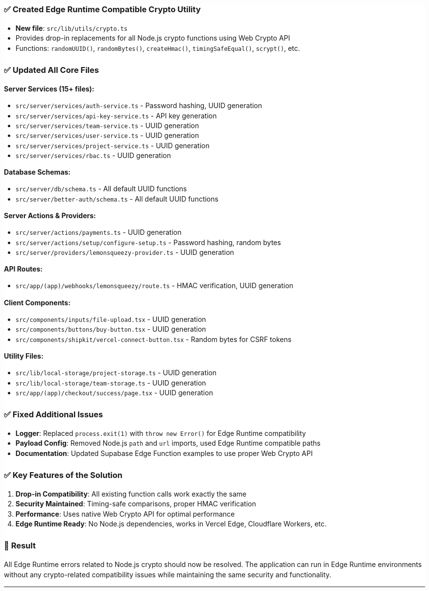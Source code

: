 ### ✅ **Created Edge Runtime Compatible Crypto Utility**
- **New file**: `src/lib/utils/crypto.ts`
- Provides drop-in replacements for all Node.js crypto functions using Web Crypto API
- Functions: `randomUUID()`, `randomBytes()`, `createHmac()`, `timingSafeEqual()`, `scrypt()`, etc.

### ✅ **Updated All Core Files**
**Server Services (15+ files):**
- `src/server/services/auth-service.ts` - Password hashing, UUID generation
- `src/server/services/api-key-service.ts` - API key generation 
- `src/server/services/team-service.ts` - UUID generation
- `src/server/services/user-service.ts` - UUID generation
- `src/server/services/project-service.ts` - UUID generation
- `src/server/services/rbac.ts` - UUID generation

**Database Schemas:**
- `src/server/db/schema.ts` - All default UUID functions
- `src/server/better-auth/schema.ts` - All default UUID functions

**Server Actions & Providers:**
- `src/server/actions/payments.ts` - UUID generation
- `src/server/actions/setup/configure-setup.ts` - Password hashing, random bytes
- `src/server/providers/lemonsqueezy-provider.ts` - UUID generation

**API Routes:**
- `src/app/(app)/webhooks/lemonsqueezy/route.ts` - HMAC verification, UUID generation

**Client Components:**
- `src/components/inputs/file-upload.tsx` - UUID generation
- `src/components/buttons/buy-button.tsx` - UUID generation  
- `src/components/shipkit/vercel-connect-button.tsx` - Random bytes for CSRF tokens

**Utility Files:**
- `src/lib/local-storage/project-storage.ts` - UUID generation
- `src/lib/local-storage/team-storage.ts` - UUID generation
- `src/app/(app)/checkout/success/page.tsx` - UUID generation

### ✅ **Fixed Additional Issues**
- **Logger**: Replaced `process.exit(1)` with `throw new Error()` for Edge Runtime compatibility
- **Payload Config**: Removed Node.js `path` and `url` imports, used Edge Runtime compatible paths
- **Documentation**: Updated Supabase Edge Function examples to use proper Web Crypto API

### ✅ **Key Features of the Solution**
1. **Drop-in Compatibility**: All existing function calls work exactly the same
2. **Security Maintained**: Timing-safe comparisons, proper HMAC verification  
3. **Performance**: Uses native Web Crypto API for optimal performance
4. **Edge Runtime Ready**: No Node.js dependencies, works in Vercel Edge, Cloudflare Workers, etc.

### 🎯 **Result**
All Edge Runtime errors related to Node.js crypto should now be resolved. The application can run in Edge Runtime environments without any crypto-related compatibility issues while maintaining the same security and functionality.

---

